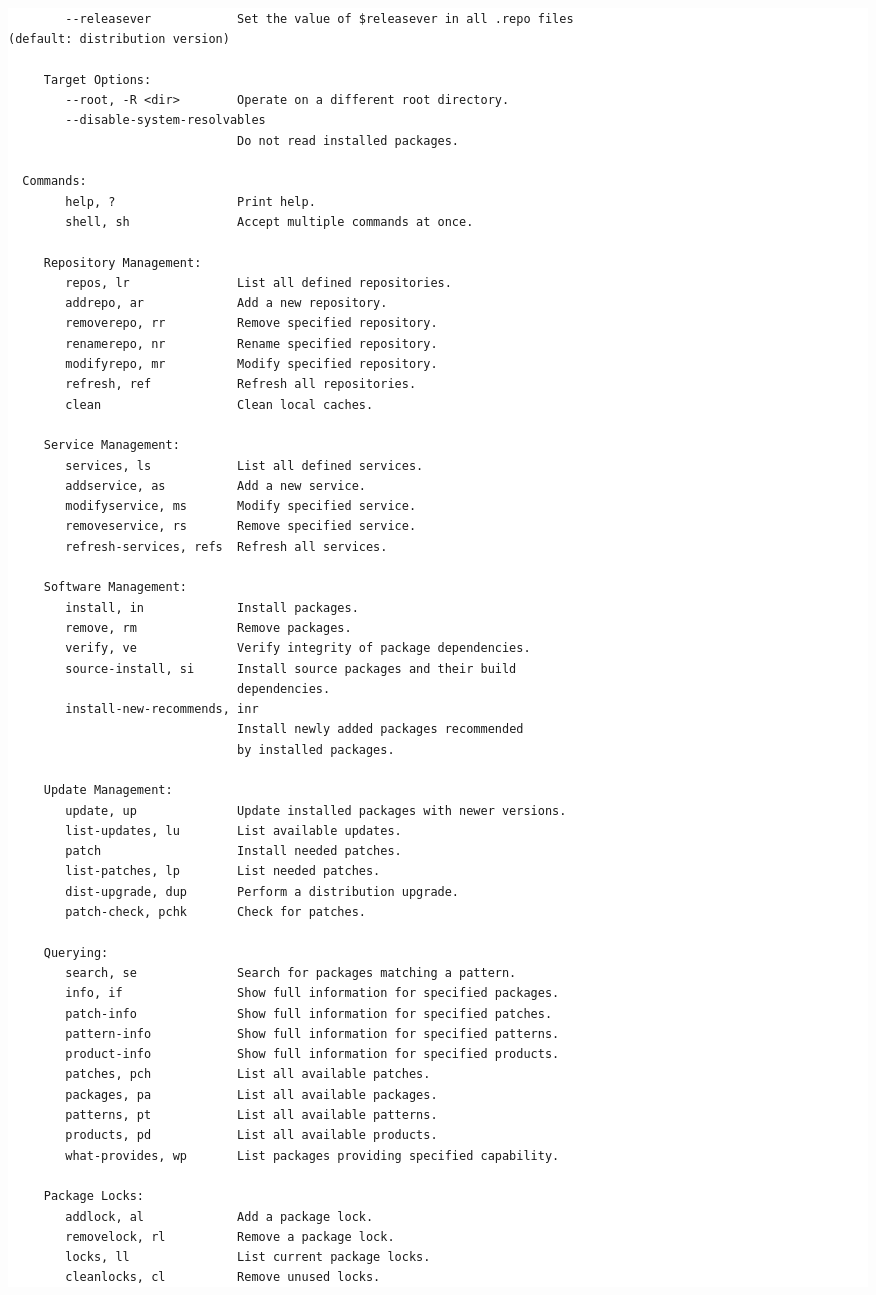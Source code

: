 ```
        --releasever            Set the value of $releasever in all .repo files                                                                                         (default: distribution version)
 
     Target Options:
        --root, -R <dir>        Operate on a different root directory.
        --disable-system-resolvables
                                Do not read installed packages.
 
  Commands:
        help, ?                 Print help.
        shell, sh               Accept multiple commands at once.
 
     Repository Management:
        repos, lr               List all defined repositories.
        addrepo, ar             Add a new repository.
        removerepo, rr          Remove specified repository.
        renamerepo, nr          Rename specified repository.
        modifyrepo, mr          Modify specified repository.
        refresh, ref            Refresh all repositories.
        clean                   Clean local caches.
 
     Service Management:
        services, ls            List all defined services.
        addservice, as          Add a new service.
        modifyservice, ms       Modify specified service.
        removeservice, rs       Remove specified service.
        refresh-services, refs  Refresh all services.
 
     Software Management:
        install, in             Install packages.
        remove, rm              Remove packages.
        verify, ve              Verify integrity of package dependencies.
        source-install, si      Install source packages and their build
                                dependencies.
        install-new-recommends, inr
                                Install newly added packages recommended
                                by installed packages.
 
     Update Management:
        update, up              Update installed packages with newer versions.
        list-updates, lu        List available updates.
        patch                   Install needed patches.
        list-patches, lp        List needed patches.
        dist-upgrade, dup       Perform a distribution upgrade.
        patch-check, pchk       Check for patches.
 
     Querying:
        search, se              Search for packages matching a pattern.
        info, if                Show full information for specified packages.
        patch-info              Show full information for specified patches.
        pattern-info            Show full information for specified patterns.
        product-info            Show full information for specified products.
        patches, pch            List all available patches.
        packages, pa            List all available packages.
        patterns, pt            List all available patterns.
        products, pd            List all available products.
        what-provides, wp       List packages providing specified capability.
 
     Package Locks:
        addlock, al             Add a package lock.
        removelock, rl          Remove a package lock.
        locks, ll               List current package locks.
        cleanlocks, cl          Remove unused locks.
```